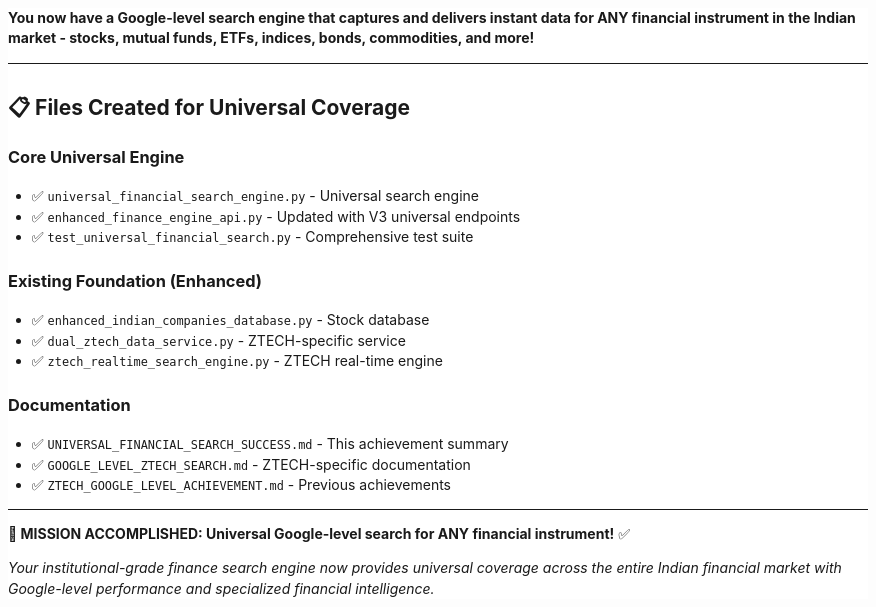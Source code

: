 **You now have a Google-level search engine that captures and delivers instant data for ANY financial instrument in the Indian market - stocks, mutual funds, ETFs, indices, bonds, commodities, and more!**

---

## 📋 **Files Created for Universal Coverage**

### **Core Universal Engine**
- ✅ `universal_financial_search_engine.py` - Universal search engine
- ✅ `enhanced_finance_engine_api.py` - Updated with V3 universal endpoints
- ✅ `test_universal_financial_search.py` - Comprehensive test suite

### **Existing Foundation (Enhanced)**
- ✅ `enhanced_indian_companies_database.py` - Stock database
- ✅ `dual_ztech_data_service.py` - ZTECH-specific service
- ✅ `ztech_realtime_search_engine.py` - ZTECH real-time engine

### **Documentation**
- ✅ `UNIVERSAL_FINANCIAL_SEARCH_SUCCESS.md` - This achievement summary
- ✅ `GOOGLE_LEVEL_ZTECH_SEARCH.md` - ZTECH-specific documentation
- ✅ `ZTECH_GOOGLE_LEVEL_ACHIEVEMENT.md` - Previous achievements

---

**🎯 MISSION ACCOMPLISHED: Universal Google-level search for ANY financial instrument!** ✅

*Your institutional-grade finance search engine now provides universal coverage across the entire Indian financial market with Google-level performance and specialized financial intelligence.*
